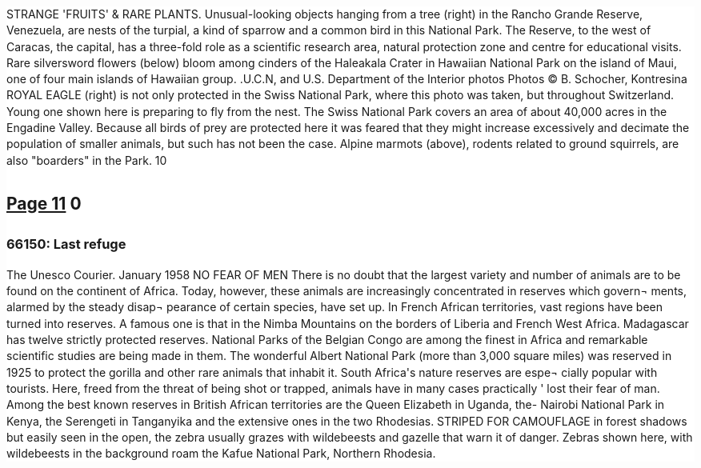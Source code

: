 STRANGE 'FRUITS' & RARE PLANTS. Unusual-looking objects
hanging from a tree (right) in the Rancho Grande Reserve, Venezuela,
are nests of the turpial, a kind of sparrow and a common bird in this
National Park. The Reserve, to the west of Caracas, the capital, has a
three-fold role as a scientific research area, natural protection zone and
centre for educational visits. Rare silversword flowers (below) bloom
among cinders of the Haleakala Crater in Hawaiian National Park
on the island of Maui, one of four main islands of Hawaiian group.
.U.C.N, and U.S. Department of the Interior photos
Photos © B. Schocher, Kontresina
ROYAL EAGLE (right) is not only protected in the Swiss National
Park, where this photo was taken, but throughout Switzerland. Young
one shown here is preparing to fly from the nest. The Swiss National
Park covers an area of about 40,000 acres in the Engadine Valley.
Because all birds of prey are protected here it was feared that they
might increase excessively and decimate the population of smaller
animals, but such has not been the case. Alpine marmots (above),
rodents related to ground squirrels, are also "boarders" in the Park.
10

## [Page 11](https://demo.humlab.umu.se/courier/066148engo.pdf#page=11) 0

### 66150: Last refuge

The Unesco Courier. January 1958
NO FEAR OF MEN
There is no doubt that the largest variety
and number of animals are to be found
on the continent of Africa. Today,
however, these animals are increasingly
concentrated in reserves which govern¬
ments, alarmed by the steady disap¬
pearance of certain species, have set up.
In French African territories, vast regions
have been turned into reserves. A famous
one is that in the Nimba Mountains on
the borders of Liberia and French West
Africa. Madagascar has twelve strictly
protected reserves.
National Parks of the Belgian Congo are
among the finest in Africa and remarkable
scientific studies are being made in them.
The wonderful Albert National Park
(more than 3,000 square miles) was
reserved in 1925 to protect the gorilla and
other rare animals that inhabit it.
South Africa's nature reserves are espe¬
cially popular with tourists. Here, freed
from the threat of being shot or trapped,
animals have in many cases practically '
lost their fear of man. Among the best
known reserves in British African territories
are the Queen Elizabeth in Uganda, the-
Nairobi National Park in Kenya, the
Serengeti in Tanganyika and the extensive
ones in the two Rhodesias.
STRIPED FOR CAMOUFLAGE in forest
shadows but easily seen in the open, the zebra
usually grazes with wildebeests and gazelle
that warn it of danger. Zebras shown here,
with wildebeests in the background roam
the Kafue National Park, Northern Rhodesia.